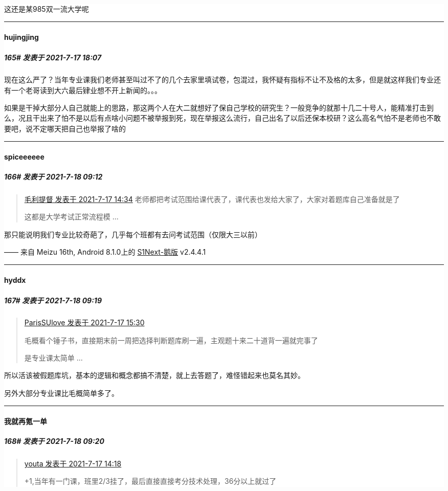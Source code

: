 这还是某985双一流大学呢


*****

####  hujingjing  
##### 165#       发表于 2021-7-17 18:07


现在这么严了？当年专业课我们老师甚至叫过不了的几个去家里填试卷，包混过，我怀疑有指标不让不及格的太多，但是就这样我们专业还有一个老哥读到大六最后肄业想不开上新闻的。。。


如果是干掉大部分人自己就能上的思路，那这两个人在大二就想好了保自己学校的研究生？一般竞争的就那十几二十号人，能精准打击到么，况且干出来了怕不是以后有点啥小问题不被举报到死，现在举报这么流行，自己出名了以后还保本校研？这么高名气怕不是老师也不敢要吧，说不定哪天把自己也举报了啥的


*****

####  spiceeeeee  
##### 166#       发表于 2021-7-18 09:12


<blockquote><a href="httphttps://bbs.saraba1st.com/2b/forum.php?mod=redirect&amp;goto=findpost&amp;pid=51995613&amp;ptid=2015818" target="_blank">毛利提督 发表于 2021-7-17 14:34</a>
老师都把考试范围给课代表了，课代表也发给大家了，大家对着题库自己准备就是了

这都是大学考试正常流程模 ...</blockquote>
那只能说明我们专业比较奇葩了，几乎每个班都有去问考试范围（仅限大三以前）

—— 来自 Meizu 16th, Android 8.1.0上的 [S1Next-鹅版](https://github.com/ykrank/S1-Next/releases) v2.4.4.1


*****

####  hyddx  
##### 167#       发表于 2021-7-18 09:19


<blockquote><a href="httphttps://bbs.saraba1st.com/2b/forum.php?mod=redirect&amp;goto=findpost&amp;pid=51996144&amp;ptid=2015818" target="_blank">ParisSUlove 发表于 2021-7-17 15:30</a>

毛概看个锤子书，直接期末前一周把选择判断题库刷一遍，主观题十来二十道背一遍就完事了

是专业课太简单 ...</blockquote>
所以活该被假题库坑，基本的逻辑和概念都搞不清楚，就上去答题了，难怪错起来也莫名其妙。


另外大部分专业课比毛概简单多了。


*****

####  我就再氪一单  
##### 168#       发表于 2021-7-18 09:20


<blockquote><a href="httphttps://bbs.saraba1st.com/2b/forum.php?mod=redirect&amp;goto=findpost&amp;pid=51995472&amp;ptid=2015818" target="_blank">youta 发表于 2021-7-17 14:18</a>

+1,当年有一门课，班里2/3挂了，最后直接直接考分技术处理，36分以上就过了
